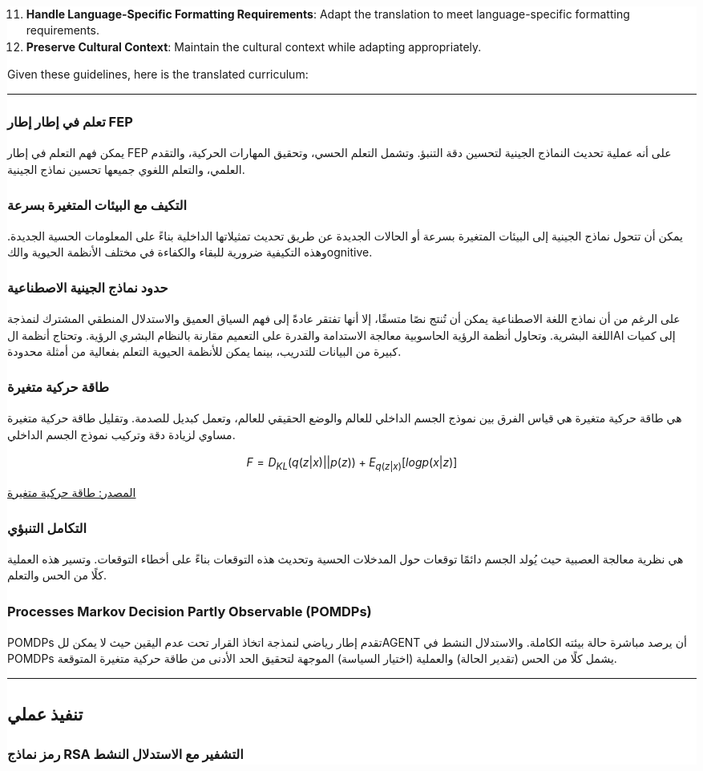 11. **Handle Language-Specific Formatting Requirements**: Adapt the translation to meet language-specific formatting requirements.
12. **Preserve Cultural Context**: Maintain the cultural context while adapting appropriately.

Given these guidelines, here is the translated curriculum:

---

### تعلم في إطار إطار FEP

يمكن فهم التعلم في إطار FEP على أنه عملية تحديث النماذج الجينية لتحسين دقة التنبؤ. وتشمل التعلم الحسي، وتحقيق المهارات الحركية، والتقدم العلمي، والتعلم اللغوي جميعها تحسين نماذج الجينية.

### التكيف مع البيئات المتغيرة بسرعة

يمكن أن تتحول نماذج الجينية إلى البيئات المتغيرة بسرعة أو الحالات الجديدة عن طريق تحديث تمثيلاتها الداخلية بناءً على المعلومات الحسية الجديدة. وهذه التكيفية ضرورية للبقاء والكفاءة في مختلف الأنظمة الحيوية والكognitive.

### حدود نماذج الجينية الاصطناعية

على الرغم من أن نماذج اللغة الاصطناعية يمكن أن تُنتج نصًا متسقًا، إلا أنها تفتقر عادةً إلى فهم السياق العميق والاستدلال المنطقي المشترك لنمذجة اللغة البشرية. وتحاول أنظمة الرؤية الحاسوبية معالجة الاستدامة والقدرة على التعميم مقارنة بالنظام البشري الرؤية. وتحتاج أنظمة الAI إلى كميات كبيرة من البيانات للتدريب، بينما يمكن للأنظمة الحيوية التعلم بفعالية من أمثلة محدودة.

### طاقة حركية متغيرة

هي طاقة حركية متغيرة هي قياس الفرق بين نموذج الجسم الداخلي للعالم والوضع الحقيقي للعالم، وتعمل كبديل للصدمة. وتقليل طاقة حركية متغيرة مساوي لزيادة دقة وتركيب نموذج الجسم الداخلي.

```math
F = D_{KL}(q(z|x) || p(z)) + E_{q(z|x)}[log p(x|z)]
```

[المصدر: طاقة حركية متغيرة](#طاقة_حركية_متغيرة)


### التكامل التنبؤي

هي نظرية معالجة العصبية حيث يُولد الجسم دائمًا توقعات حول المدخلات الحسية وتحديث هذه التوقعات بناءً على أخطاء التوقعات. وتسير هذه العملية كلًا من الحس والتعلم.

### Processes Markov Decision Partly Observable (POMDPs)

POMDPs تقدم إطار رياضي لنمذجة اتخاذ القرار تحت عدم اليقين حيث لا يمكن للAGENT أن يرصد مباشرة حالة بيئته الكاملة. والاستدلال النشط في POMDPs يشمل كلًا من الحس (تقدير الحالة) والعملية (اختيار السياسة) الموجهة لتحقيق الحد الأدنى من طاقة حركية متغيرة المتوقعة.

---


## تنفيذ عملي


### رمز نماذج RSA التشفير مع الاستدلال النشط
